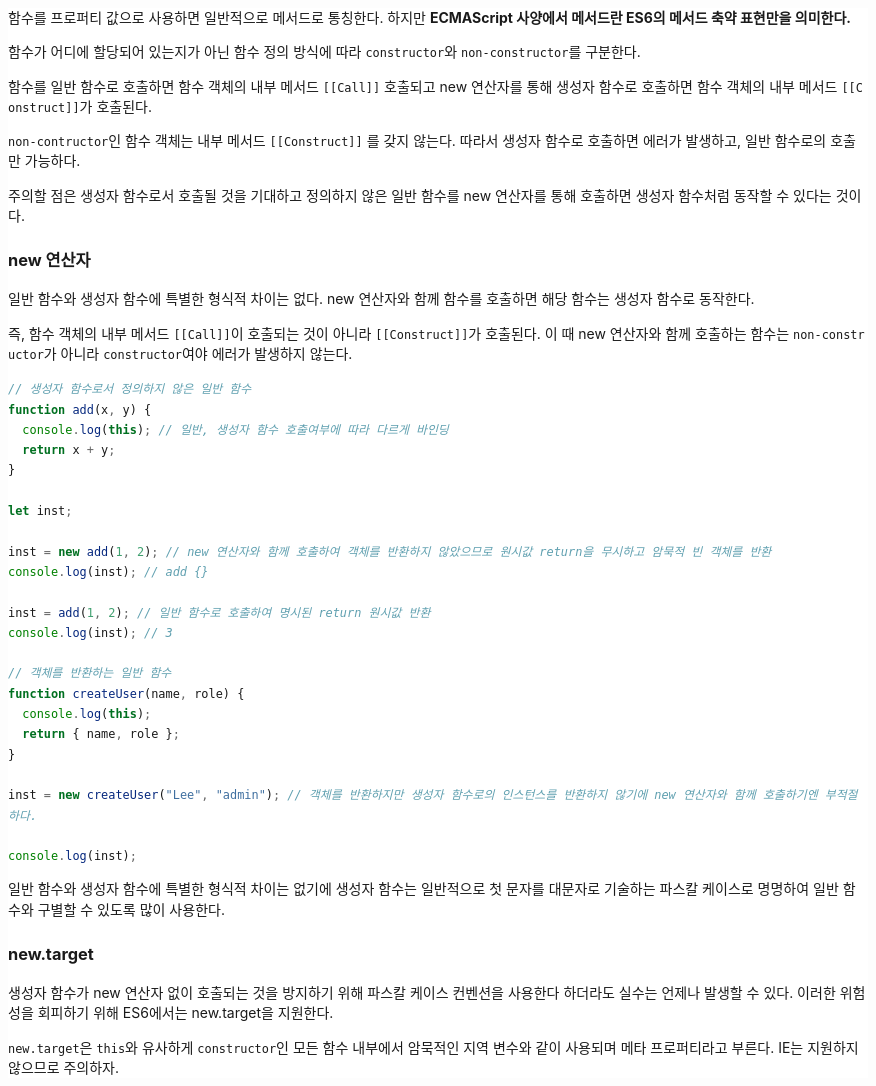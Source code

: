 함수를 프로퍼티 값으로 사용하면 일반적으로 메서드로 통칭한다. 하지만 **ECMAScript 사양에서 메서드란 ES6의 메서드 축약 표현만을 의미한다.**

함수가 어디에 할당되어 있는지가 아닌 함수 정의 방식에 따라 `constructor`와 `non-constructor`를 구분한다.

함수를 일반 함수로 호출하면 함수 객체의 내부 메서드 `[[Call]]` 호출되고 new 연산자를 통해 생성자 함수로 호출하면 함수 객체의 내부 메서드 `[[Construct]]`가 호출된다.

`non-contructor`인 함수 객체는 내부 메서드 `[[Construct]]` 를 갖지 않는다. 따라서 생성자 함수로 호출하면 에러가 발생하고, 일반 함수로의 호출만 가능하다.

주의할 점은 생성자 함수로서 호출될 것을 기대하고 정의하지 않은 일반 함수를 new 연산자를 통해 호출하면 생성자 함수처럼 동작할 수 있다는 것이다.

### new 연산자

일반 함수와 생성자 함수에 특별한 형식적 차이는 없다. new 연산자와 함께 함수를 호출하면 해당 함수는 생성자 함수로 동작한다.

즉, 함수 객체의 내부 메서드 `[[Call]]`이 호출되는 것이 아니라 `[[Construct]]`가 호출된다. 이 때 new 연산자와 함께 호출하는 함수는 `non-constructor`가 아니라 `constructor`여야 에러가 발생하지 않는다.

```js
// 생성자 함수로서 정의하지 않은 일반 함수
function add(x, y) {
  console.log(this); // 일반, 생성자 함수 호출여부에 따라 다르게 바인딩
  return x + y;
}

let inst;

inst = new add(1, 2); // new 연산자와 함께 호출하여 객체를 반환하지 않았으므로 원시값 return을 무시하고 암묵적 빈 객체를 반환
console.log(inst); // add {}

inst = add(1, 2); // 일반 함수로 호출하여 명시된 return 원시값 반환
console.log(inst); // 3

// 객체를 반환하는 일반 함수
function createUser(name, role) {
  console.log(this);
  return { name, role };
}

inst = new createUser("Lee", "admin"); // 객체를 반환하지만 생성자 함수로의 인스턴스를 반환하지 않기에 new 연산자와 함께 호출하기엔 부적절하다.

console.log(inst);
```

일반 함수와 생성자 함수에 특별한 형식적 차이는 없기에 생성자 함수는 일반적으로 첫 문자를 대문자로 기술하는 파스칼 케이스로 명명하여 일반 함수와 구별할 수 있도록 많이 사용한다.

### new.target

생성자 함수가 new 연산자 없이 호출되는 것을 방지하기 위해 파스칼 케이스 컨벤션을 사용한다 하더라도 실수는 언제나 발생할 수 있다. 이러한 위험성을 회피하기 위해 ES6에서는 new.target을 지원한다.

`new.target`은 `this`와 유사하게 `constructor`인 모든 함수 내부에서 암묵적인 지역 변수와 같이 사용되며 메타 프로퍼티라고 부른다. IE는 지원하지 않으므로 주의하자.
